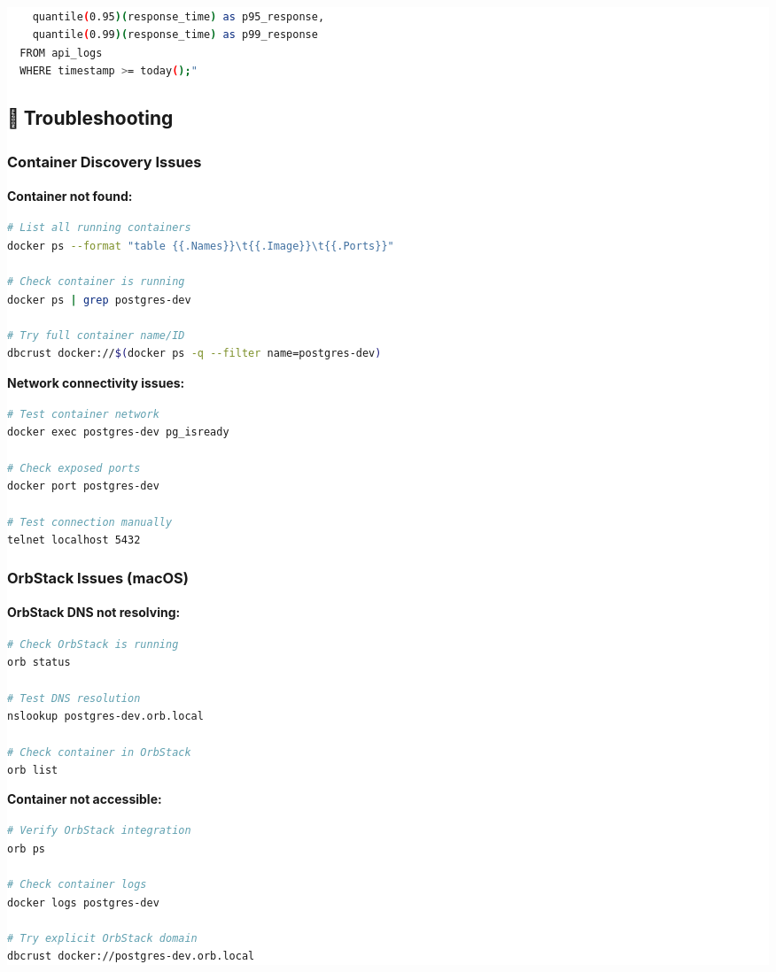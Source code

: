 ```bash
    quantile(0.95)(response_time) as p95_response,
    quantile(0.99)(response_time) as p99_response
  FROM api_logs 
  WHERE timestamp >= today();"
```

## 🚨 Troubleshooting

### Container Discovery Issues

**Container not found:**
```bash
# List all running containers
docker ps --format "table {{.Names}}\t{{.Image}}\t{{.Ports}}"

# Check container is running
docker ps | grep postgres-dev

# Try full container name/ID
dbcrust docker://$(docker ps -q --filter name=postgres-dev)
```

**Network connectivity issues:**
```bash
# Test container network
docker exec postgres-dev pg_isready

# Check exposed ports
docker port postgres-dev

# Test connection manually
telnet localhost 5432
```

### OrbStack Issues (macOS)

**OrbStack DNS not resolving:**
```bash
# Check OrbStack is running
orb status

# Test DNS resolution
nslookup postgres-dev.orb.local

# Check container in OrbStack
orb list
```

**Container not accessible:**
```bash
# Verify OrbStack integration
orb ps

# Check container logs
docker logs postgres-dev

# Try explicit OrbStack domain
dbcrust docker://postgres-dev.orb.local
```
